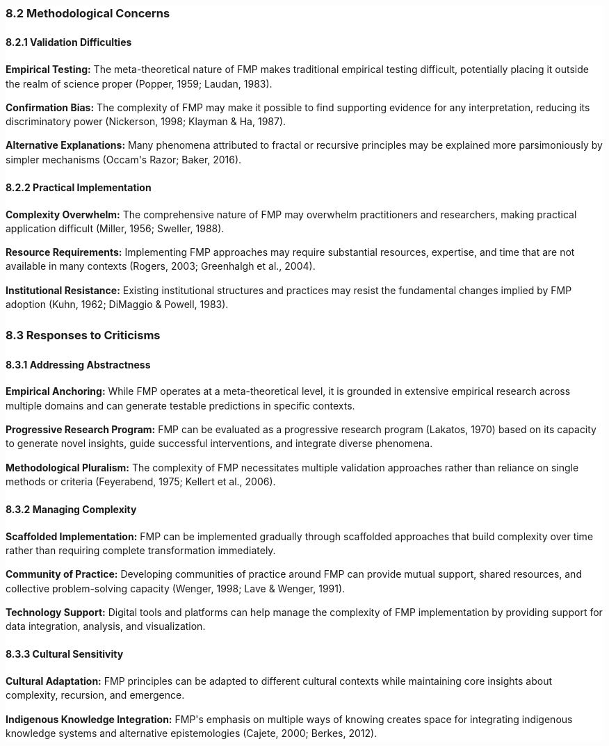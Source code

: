 ### 8.2 Methodological Concerns

#### 8.2.1 Validation Difficulties

**Empirical Testing:** The meta-theoretical nature of FMP makes traditional empirical testing difficult, potentially placing it outside the realm of science proper (Popper, 1959; Laudan, 1983).

**Confirmation Bias:** The complexity of FMP may make it possible to find supporting evidence for any interpretation, reducing its discriminatory power (Nickerson, 1998; Klayman & Ha, 1987).

**Alternative Explanations:** Many phenomena attributed to fractal or recursive principles may be explained more parsimoniously by simpler mechanisms (Occam's Razor; Baker, 2016).

#### 8.2.2 Practical Implementation

**Complexity Overwhelm:** The comprehensive nature of FMP may overwhelm practitioners and researchers, making practical application difficult (Miller, 1956; Sweller, 1988).

**Resource Requirements:** Implementing FMP approaches may require substantial resources, expertise, and time that are not available in many contexts (Rogers, 2003; Greenhalgh et al., 2004).

**Institutional Resistance:** Existing institutional structures and practices may resist the fundamental changes implied by FMP adoption (Kuhn, 1962; DiMaggio & Powell, 1983).

### 8.3 Responses to Criticisms

#### 8.3.1 Addressing Abstractness

**Empirical Anchoring:** While FMP operates at a meta-theoretical level, it is grounded in extensive empirical research across multiple domains and can generate testable predictions in specific contexts.

**Progressive Research Program:** FMP can be evaluated as a progressive research program (Lakatos, 1970) based on its capacity to generate novel insights, guide successful interventions, and integrate diverse phenomena.

**Methodological Pluralism:** The complexity of FMP necessitates multiple validation approaches rather than reliance on single methods or criteria (Feyerabend, 1975; Kellert et al., 2006).

#### 8.3.2 Managing Complexity

**Scaffolded Implementation:** FMP can be implemented gradually through scaffolded approaches that build complexity over time rather than requiring complete transformation immediately.

**Community of Practice:** Developing communities of practice around FMP can provide mutual support, shared resources, and collective problem-solving capacity (Wenger, 1998; Lave & Wenger, 1991).

**Technology Support:** Digital tools and platforms can help manage the complexity of FMP implementation by providing support for data integration, analysis, and visualization.

#### 8.3.3 Cultural Sensitivity

**Cultural Adaptation:** FMP principles can be adapted to different cultural contexts while maintaining core insights about complexity, recursion, and emergence.

**Indigenous Knowledge Integration:** FMP's emphasis on multiple ways of knowing creates space for integrating indigenous knowledge systems and alternative epistemologies (Cajete, 2000; Berkes, 2012).
